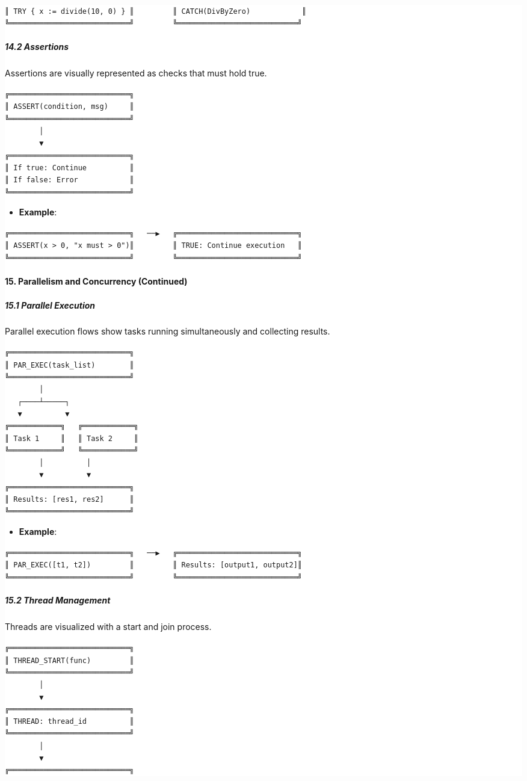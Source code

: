 ```
║ TRY { x := divide(10, 0) } ║         ║ CATCH(DivByZero)            ║
╚════════════════════════════╝         ╚════════════════════════════╝
```

##### 14.2 **Assertions**
Assertions are visually represented as checks that must hold true.
```
╔════════════════════════════╗
║ ASSERT(condition, msg)     ║
╚════════════════════════════╝
        │
        ▼
╔════════════════════════════╗
║ If true: Continue          ║
║ If false: Error            ║
╚════════════════════════════╝
```
- **Example**:
```
╔════════════════════════════╗   ──▶   ╔════════════════════════════╗
║ ASSERT(x > 0, "x must > 0")║         ║ TRUE: Continue execution   ║
╚════════════════════════════╝         ╚════════════════════════════╝
```

#### 15. **Parallelism and Concurrency (Continued)**

##### 15.1 **Parallel Execution**
Parallel execution flows show tasks running simultaneously and collecting results.
```
╔════════════════════════════╗
║ PAR_EXEC(task_list)        ║
╚════════════════════════════╝
        │
   ┌────┴─────┐
   ▼          ▼
╔════════════╗   ╔════════════╗
║ Task 1     ║   ║ Task 2     ║
╚════════════╝   ╚════════════╝
        │          │
        ▼          ▼
╔════════════════════════════╗
║ Results: [res1, res2]      ║
╚════════════════════════════╝
```
- **Example**:
```
╔════════════════════════════╗   ──▶   ╔════════════════════════════╗
║ PAR_EXEC([t1, t2])         ║         ║ Results: [output1, output2]║
╚════════════════════════════╝         ╚════════════════════════════╝
```

##### 15.2 **Thread Management**
Threads are visualized with a start and join process.
```
╔════════════════════════════╗
║ THREAD_START(func)         ║
╚════════════════════════════╝
        │
        ▼
╔════════════════════════════╗
║ THREAD: thread_id          ║
╚════════════════════════════╝
        │
        ▼
╔════════════════════════════╗
```